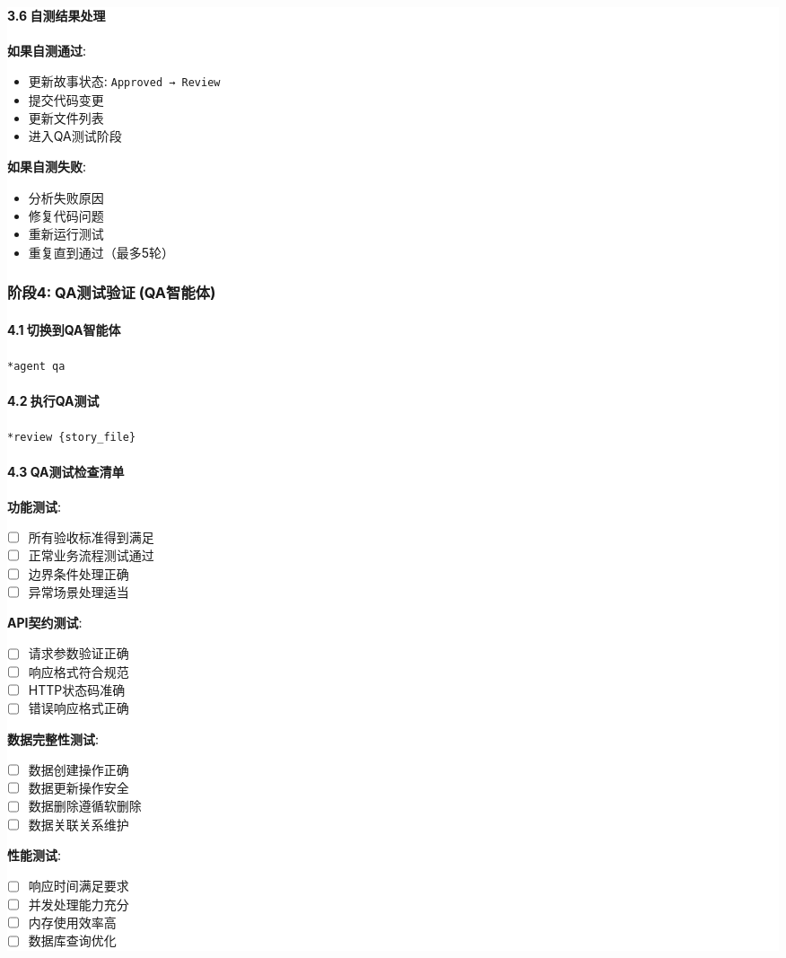 #### 3.6 自测结果处理

**如果自测通过**:

- 更新故事状态: `Approved → Review`
- 提交代码变更
- 更新文件列表
- 进入QA测试阶段

**如果自测失败**:

- 分析失败原因
- 修复代码问题
- 重新运行测试
- 重复直到通过（最多5轮）

### 阶段4: QA测试验证 (QA智能体)

#### 4.1 切换到QA智能体

```bash
*agent qa
```

#### 4.2 执行QA测试

```bash
*review {story_file}
```

#### 4.3 QA测试检查清单

**功能测试**:

- [ ] 所有验收标准得到满足
- [ ] 正常业务流程测试通过
- [ ] 边界条件处理正确
- [ ] 异常场景处理适当

**API契约测试**:

- [ ] 请求参数验证正确
- [ ] 响应格式符合规范
- [ ] HTTP状态码准确
- [ ] 错误响应格式正确

**数据完整性测试**:

- [ ] 数据创建操作正确
- [ ] 数据更新操作安全
- [ ] 数据删除遵循软删除
- [ ] 数据关联关系维护

**性能测试**:

- [ ] 响应时间满足要求
- [ ] 并发处理能力充分
- [ ] 内存使用效率高
- [ ] 数据库查询优化
